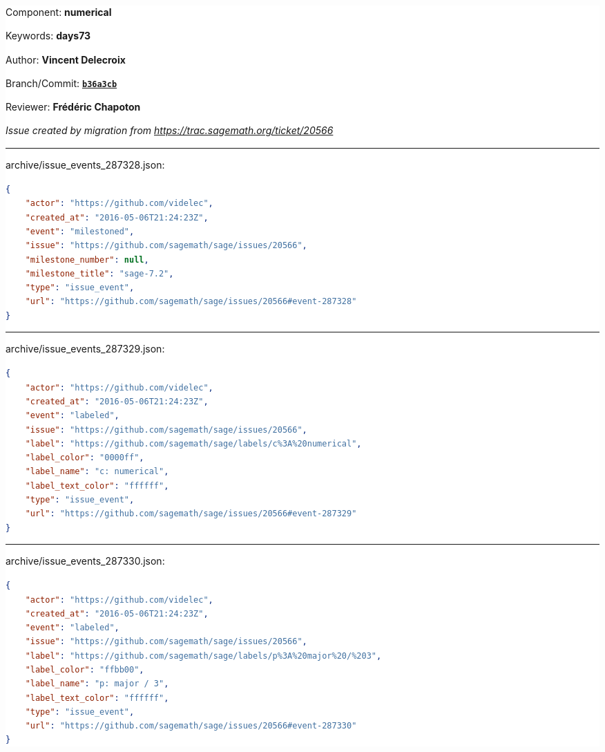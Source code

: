 Component: **numerical**

Keywords: **days73**

Author: **Vincent Delecroix**

Branch/Commit: **[`b36a3cb`](https://github.com/sagemath/sagetrac-mirror/commit/b36a3cb457129cad345ec070fbf49ba06242f38e)**

Reviewer: **Frédéric Chapoton**

_Issue created by migration from https://trac.sagemath.org/ticket/20566_





---

archive/issue_events_287328.json:
```json
{
    "actor": "https://github.com/videlec",
    "created_at": "2016-05-06T21:24:23Z",
    "event": "milestoned",
    "issue": "https://github.com/sagemath/sage/issues/20566",
    "milestone_number": null,
    "milestone_title": "sage-7.2",
    "type": "issue_event",
    "url": "https://github.com/sagemath/sage/issues/20566#event-287328"
}
```



---

archive/issue_events_287329.json:
```json
{
    "actor": "https://github.com/videlec",
    "created_at": "2016-05-06T21:24:23Z",
    "event": "labeled",
    "issue": "https://github.com/sagemath/sage/issues/20566",
    "label": "https://github.com/sagemath/sage/labels/c%3A%20numerical",
    "label_color": "0000ff",
    "label_name": "c: numerical",
    "label_text_color": "ffffff",
    "type": "issue_event",
    "url": "https://github.com/sagemath/sage/issues/20566#event-287329"
}
```



---

archive/issue_events_287330.json:
```json
{
    "actor": "https://github.com/videlec",
    "created_at": "2016-05-06T21:24:23Z",
    "event": "labeled",
    "issue": "https://github.com/sagemath/sage/issues/20566",
    "label": "https://github.com/sagemath/sage/labels/p%3A%20major%20/%203",
    "label_color": "ffbb00",
    "label_name": "p: major / 3",
    "label_text_color": "ffffff",
    "type": "issue_event",
    "url": "https://github.com/sagemath/sage/issues/20566#event-287330"
}
```
